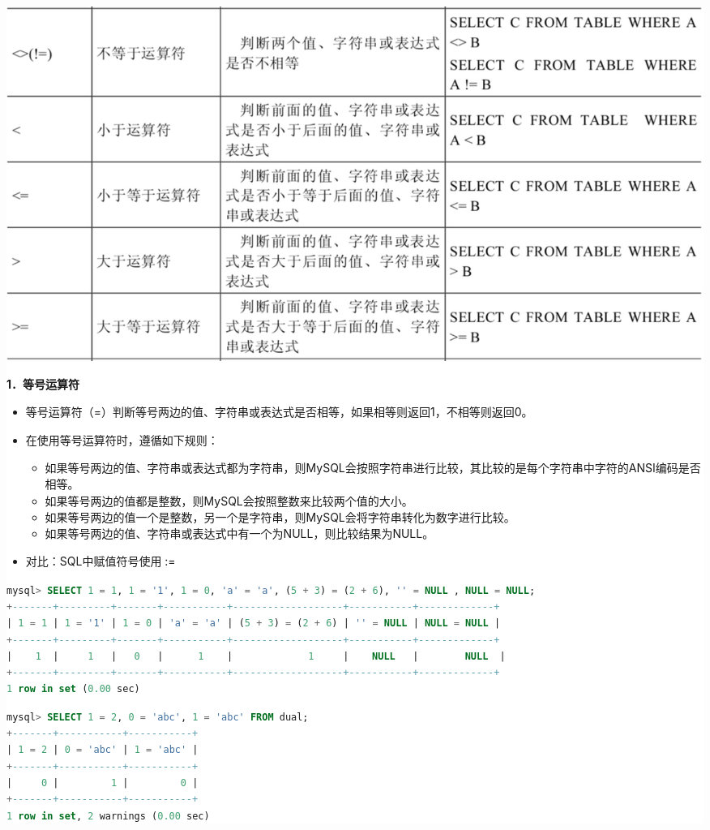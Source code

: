 ![image-20211012104955094](../images/image-20211012104955094.png)

**1．等号运算符**

- 等号运算符（=）判断等号两边的值、字符串或表达式是否相等，如果相等则返回1，不相等则返回0。

- 在使用等号运算符时，遵循如下规则：
	- 如果等号两边的值、字符串或表达式都为字符串，则MySQL会按照字符串进行比较，其比较的是每个字符串中字符的ANSI编码是否相等。
	- 如果等号两边的值都是整数，则MySQL会按照整数来比较两个值的大小。
	- 如果等号两边的值一个是整数，另一个是字符串，则MySQL会将字符串转化为数字进行比较。
	- 如果等号两边的值、字符串或表达式中有一个为NULL，则比较结果为NULL。

- 对比：SQL中赋值符号使用 :=

```sql
mysql> SELECT 1 = 1, 1 = '1', 1 = 0, 'a' = 'a', (5 + 3) = (2 + 6), '' = NULL , NULL = NULL; 
+-------+---------+-------+-----------+-------------------+-----------+-------------+
| 1 = 1 | 1 = '1' | 1 = 0 | 'a' = 'a' | (5 + 3) = (2 + 6) | '' = NULL | NULL = NULL |
+-------+---------+-------+-----------+-------------------+-----------+-------------+
|    1  |     1   |   0   |      1    |             1     |    NULL   |        NULL  |
+-------+---------+-------+-----------+-------------------+-----------+-------------+
1 row in set (0.00 sec)
```

```sql
mysql> SELECT 1 = 2, 0 = 'abc', 1 = 'abc' FROM dual;
+-------+-----------+-----------+
| 1 = 2 | 0 = 'abc' | 1 = 'abc' |
+-------+-----------+-----------+
|     0 |         1 |         0 |
+-------+-----------+-----------+
1 row in set, 2 warnings (0.00 sec)
```
